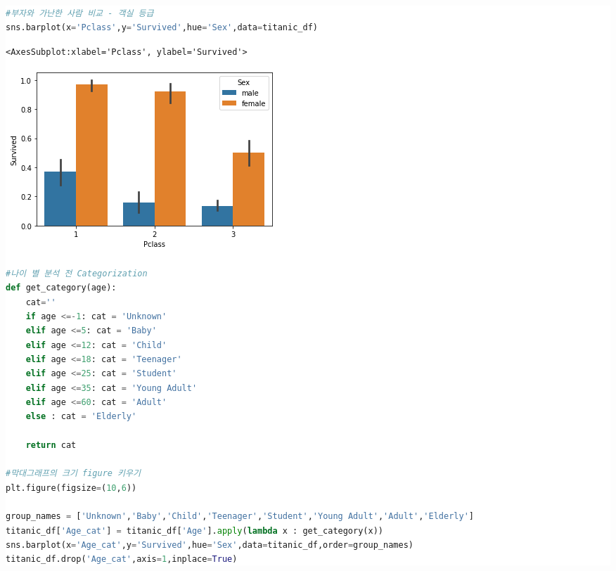 


```python
#부자와 가난한 사람 비교 - 객실 등급
sns.barplot(x='Pclass',y='Survived',hue='Sex',data=titanic_df)
```




    <AxesSubplot:xlabel='Pclass', ylabel='Survived'>




    
![png](output_16_1.png)
    



```python
#나이 별 분석 전 Categorization
def get_category(age):
    cat=''
    if age <=-1: cat = 'Unknown'
    elif age <=5: cat = 'Baby'
    elif age <=12: cat = 'Child'
    elif age <=18: cat = 'Teenager'
    elif age <=25: cat = 'Student'
    elif age <=35: cat = 'Young Adult'
    elif age <=60: cat = 'Adult'
    else : cat = 'Elderly'
        
    return cat

#막대그래프의 크기 figure 키우기
plt.figure(figsize=(10,6))

group_names = ['Unknown','Baby','Child','Teenager','Student','Young Adult','Adult','Elderly']
titanic_df['Age_cat'] = titanic_df['Age'].apply(lambda x : get_category(x))
sns.barplot(x='Age_cat',y='Survived',hue='Sex',data=titanic_df,order=group_names)
titanic_df.drop('Age_cat',axis=1,inplace=True)
```
